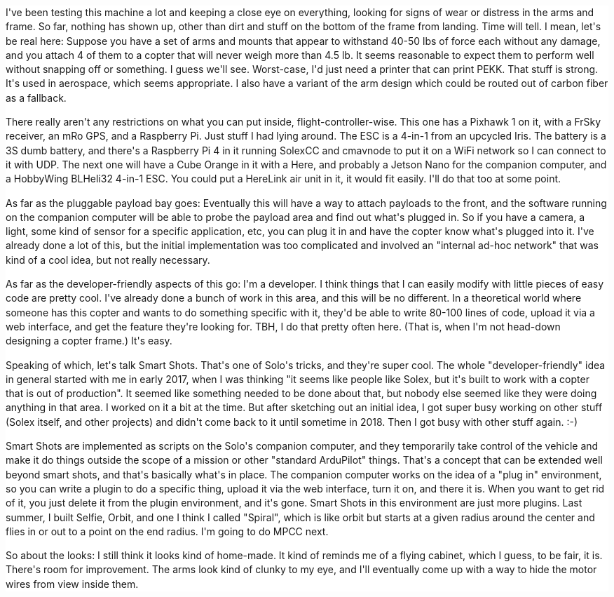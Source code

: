 I've been testing this machine a lot and keeping a close eye on everything, looking for signs of wear or distress in the arms and frame. So far, nothing has shown up, other than dirt and stuff on the bottom of the frame from landing. Time will tell. I mean, let's be real here: Suppose you have a set of arms and mounts that appear to withstand 40-50 lbs of force each without any damage, and you attach 4 of them to a copter that will never weigh more than 4.5 lb. It seems reasonable to expect them to perform well without snapping off or something. I guess we'll see. Worst-case, I'd just need a printer that can print PEKK. That stuff is strong. It's used in aerospace, which seems appropriate. I also have a variant of the arm design which could be routed out of carbon fiber as a fallback.

There really aren't any restrictions on what you can put inside, flight-controller-wise. This one has a Pixhawk 1 on it, with a FrSky receiver, an mRo GPS, and a Raspberry Pi. Just stuff I had lying around. The ESC is a 4-in-1 from an upcycled Iris. The battery is a 3S dumb battery, and there's a Raspberry Pi 4 in it running SolexCC and cmavnode to put it on a WiFi network so I can connect to it with UDP. The next one will have a Cube Orange in it with a Here, and probably a Jetson Nano for the companion computer, and a HobbyWing BLHeli32 4-in-1 ESC. You could put a HereLink air unit in it, it would fit easily. I'll do that too at some point.

As far as the pluggable payload bay goes: Eventually this will have a way to attach payloads to the front, and the software running on the companion computer will be able to probe the payload area and find out what's plugged in. So if you have a camera, a light, some kind of sensor for a specific application, etc, you can 
plug it in and have the copter know what's plugged into it. I've already done a lot of this, but the initial implementation was too complicated and involved an "internal ad-hoc network" that was kind of a cool idea, but not really necessary.

As far as the developer-friendly aspects of this go: I'm a developer. I think things that I can easily modify with little pieces of easy code are pretty cool. I've already done a bunch of work in this area, and this will be no different. In a theoretical world where someone has this copter and wants to do something specific with it, they'd be able to write 80-100 lines of code, upload it via a web interface, and get the feature they're looking for. TBH, I do that pretty often here. (That is, when I'm not head-down designing a copter frame.) It's easy.

Speaking of which, let's talk Smart Shots. That's one of Solo's tricks, and they're super cool. The whole "developer-friendly" idea in general started with me in early 2017, when I was thinking "it seems like people like Solex, but it's built to work with a copter that is out of production". It seemed like something needed to be done about that, but nobody else seemed like they were doing anything in that area. I worked on it a bit at the time. But after sketching out an initial idea, I got super busy working on other stuff (Solex itself, and other projects) and didn't come back to it until sometime in 2018. Then I got busy with other stuff again. :-)

Smart Shots are implemented as scripts on the Solo's companion computer, and they temporarily take control of the vehicle and make it do things outside the scope of a mission or other "standard ArduPilot" things. That's a concept that can be extended well beyond smart shots, and that's basically what's in place. The companion computer works on the idea of a "plug in" environment, so you can write a plugin to do a specific thing, upload it via the web interface, turn it on, and there it is. When you want to get rid of it, you just delete it from the plugin environment, and it's gone. Smart Shots in this environment are just more plugins. Last summer, I built Selfie, Orbit, and one I think I called "Spiral", which is like orbit but starts at a given radius around the center and flies in or out to a point on the end radius. I'm going to do MPCC next.

So about the looks: I still think it looks kind of home-made. It kind of reminds me of a flying cabinet, which I guess, to be fair, it is. There's room for improvement. The arms look kind of clunky to my eye, and I'll eventually come up with a way to hide the motor wires from view inside them. 
